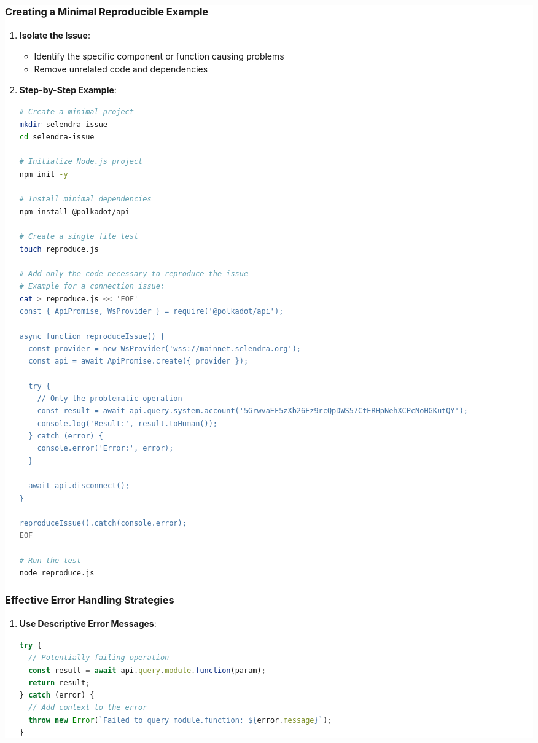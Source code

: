### Creating a Minimal Reproducible Example

1. **Isolate the Issue**:
   - Identify the specific component or function causing problems
   - Remove unrelated code and dependencies

2. **Step-by-Step Example**:
   ```bash
   # Create a minimal project
   mkdir selendra-issue
   cd selendra-issue
   
   # Initialize Node.js project
   npm init -y
   
   # Install minimal dependencies
   npm install @polkadot/api
   
   # Create a single file test
   touch reproduce.js
   
   # Add only the code necessary to reproduce the issue
   # Example for a connection issue:
   cat > reproduce.js << 'EOF'
   const { ApiPromise, WsProvider } = require('@polkadot/api');
   
   async function reproduceIssue() {
     const provider = new WsProvider('wss://mainnet.selendra.org');
     const api = await ApiPromise.create({ provider });
     
     try {
       // Only the problematic operation
       const result = await api.query.system.account('5GrwvaEF5zXb26Fz9rcQpDWS57CtERHpNehXCPcNoHGKutQY');
       console.log('Result:', result.toHuman());
     } catch (error) {
       console.error('Error:', error);
     }
     
     await api.disconnect();
   }
   
   reproduceIssue().catch(console.error);
   EOF
   
   # Run the test
   node reproduce.js
   ```

### Effective Error Handling Strategies

1. **Use Descriptive Error Messages**:
   ```javascript
   try {
     // Potentially failing operation
     const result = await api.query.module.function(param);
     return result;
   } catch (error) {
     // Add context to the error
     throw new Error(`Failed to query module.function: ${error.message}`);
   }
   ```
